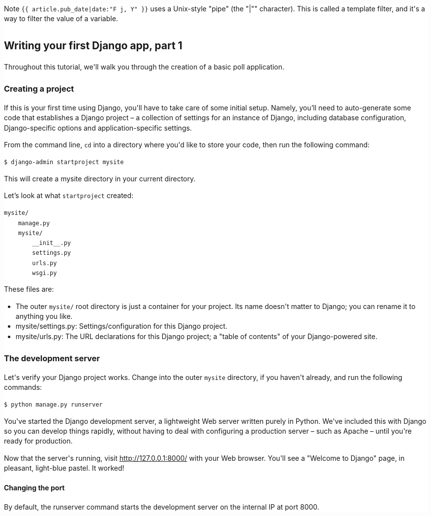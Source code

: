 Note `{{ article.pub_date|date:"F j, Y" }}` uses a Unix-style "pipe" (the "|"" character). This is called a template filter, and it's a way to filter the value of a variable.

## Writing your first Django app, part 1
Throughout this tutorial, we'll walk you through the creation of a basic poll application.

### Creating a project
If this is your first time using Django, you'll have to take care of some initial setup. Namely, you’ll need to auto-generate some code that establishes a Django project – a collection of settings for an instance of Django, including database configuration, Django-specific options and application-specific settings.

From the command line, `cd` into a directory where you'd like to store your code, then run the following command:
```
$ django-admin startproject mysite
```
This will create a mysite directory in your current directory.

Let’s look at what `startproject` created:
```
mysite/
    manage.py
    mysite/
        __init__.py
        settings.py
        urls.py
        wsgi.py
```
These files are:
- The outer `mysite/` root directory is just a container for your project. Its name doesn't matter to Django; you can rename it to anything you like.
- mysite/settings.py: Settings/configuration for this Django project.
- mysite/urls.py: The URL declarations for this Django project; a "table of contents" of your Django-powered site.

### The development server
Let's verify your Django project works. Change into the outer `mysite` directory, if you haven't already, and run the following commands:
```
$ python manage.py runserver
```
You've started the Django development server, a lightweight Web server written purely in Python. We've included this with Django so you can develop things rapidly, without having to deal with configuring a production server – such as Apache – until you're ready for production.

Now that the server's running, visit http://127.0.0.1:8000/ with your Web browser. You'll see a "Welcome to Django" page, in pleasant, light-blue pastel. It worked!

#### Changing the port

By default, the runserver command starts the development server on the internal IP at port 8000.
